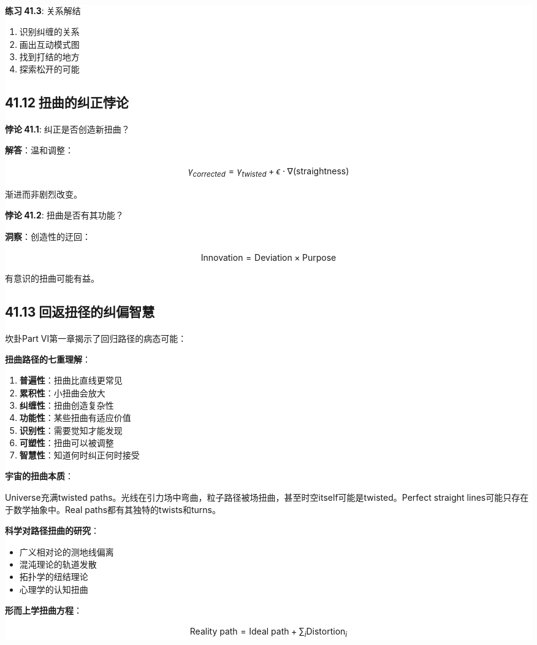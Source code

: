 **练习 41.3**: 关系解结

1. 识别纠缠的关系
2. 画出互动模式图
3. 找到打结的地方
4. 探索松开的可能

## 41.12 扭曲的纠正悖论

**悖论 41.1**: 纠正是否创造新扭曲？

**解答**：温和调整：

$$
\gamma_{corrected} = \gamma_{twisted} + \epsilon \cdot \nabla(\text{straightness})
$$

渐进而非剧烈改变。

**悖论 41.2**: 扭曲是否有其功能？

**洞察**：创造性的迂回：

$$
\text{Innovation} = \text{Deviation} \times \text{Purpose}
$$

有意识的扭曲可能有益。

## 41.13 回返扭径的纠偏智慧

坎卦Part VI第一章揭示了回归路径的病态可能：

**扭曲路径的七重理解**：

1. **普遍性**：扭曲比直线更常见
2. **累积性**：小扭曲会放大
3. **纠缠性**：扭曲创造复杂性
4. **功能性**：某些扭曲有适应价值
5. **识别性**：需要觉知才能发现
6. **可塑性**：扭曲可以被调整
7. **智慧性**：知道何时纠正何时接受

**宇宙的扭曲本质**：

Universe充满twisted paths。光线在引力场中弯曲，粒子路径被场扭曲，甚至时空itself可能是twisted。Perfect straight lines可能只存在于数学抽象中。Real paths都有其独特的twists和turns。

**科学对路径扭曲的研究**：
- 广义相对论的测地线偏离
- 混沌理论的轨道发散
- 拓扑学的纽结理论
- 心理学的认知扭曲

**形而上学扭曲方程**：

$$
\text{Reality path} = \text{Ideal path} + \sum_{i} \text{Distortion}_i
$$

